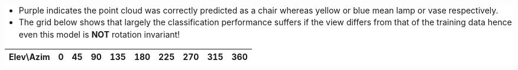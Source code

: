 - Purple indicates the point cloud was correctly predicted as a chair whereas yellow or blue mean lamp or vase respectively.
- The grid below shows that largely the classification performance suffers if the view differs from that of the training data hence even this model is **NOT** rotation invariant!

 Elev\Azim | 0 | 45 | 90 | 135 | 180 | 225 | 270 | 315 | 360  
---|---|---|---|---|---|---|---|---|---